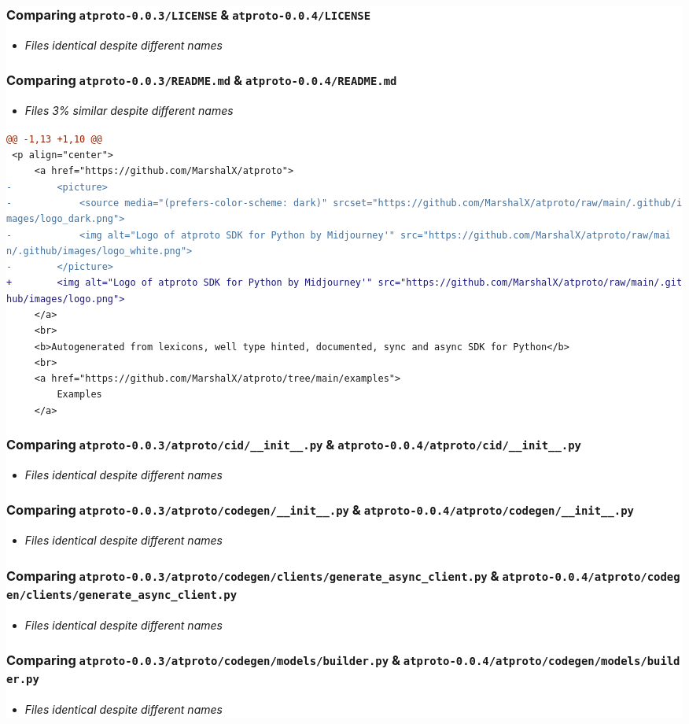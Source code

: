 ### Comparing `atproto-0.0.3/LICENSE` & `atproto-0.0.4/LICENSE`

 * *Files identical despite different names*

### Comparing `atproto-0.0.3/README.md` & `atproto-0.0.4/README.md`

 * *Files 3% similar despite different names*

```diff
@@ -1,13 +1,10 @@
 <p align="center">
     <a href="https://github.com/MarshalX/atproto">
-        <picture>
-            <source media="(prefers-color-scheme: dark)" srcset="https://github.com/MarshalX/atproto/raw/main/.github/images/logo_dark.png">
-            <img alt="Logo of atproto SDK for Python by Midjourney'" src="https://github.com/MarshalX/atproto/raw/main/.github/images/logo_white.png">
-        </picture>
+        <img alt="Logo of atproto SDK for Python by Midjourney'" src="https://github.com/MarshalX/atproto/raw/main/.github/images/logo.png">
     </a>
     <br>
     <b>Autogenerated from lexicons, well type hinted, documented, sync and async SDK for Python</b>
     <br>
     <a href="https://github.com/MarshalX/atproto/tree/main/examples">
         Examples
     </a>
```

### Comparing `atproto-0.0.3/atproto/cid/__init__.py` & `atproto-0.0.4/atproto/cid/__init__.py`

 * *Files identical despite different names*

### Comparing `atproto-0.0.3/atproto/codegen/__init__.py` & `atproto-0.0.4/atproto/codegen/__init__.py`

 * *Files identical despite different names*

### Comparing `atproto-0.0.3/atproto/codegen/clients/generate_async_client.py` & `atproto-0.0.4/atproto/codegen/clients/generate_async_client.py`

 * *Files identical despite different names*

### Comparing `atproto-0.0.3/atproto/codegen/models/builder.py` & `atproto-0.0.4/atproto/codegen/models/builder.py`

 * *Files identical despite different names*
